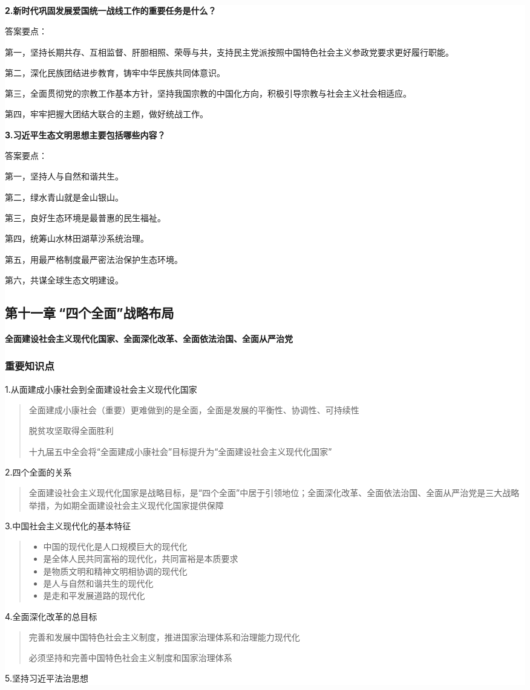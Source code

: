 **2.新时代巩固发展爱国统一战线工作的重要任务是什么？**

答案要点：

第一，坚持长期共存、互相监督、肝胆相照、荣辱与共，支持民主党派按照中国特色社会主义参政党要求更好履行职能。

第二，深化民族团结进步教育，铸牢中华民族共同体意识。

第三，全面贯彻党的宗教工作基本方针，坚持我国宗教的中国化方向，积极引导宗教与社会主义社会相适应。

第四，牢牢把握大团结大联合的主题，做好统战工作。

**3.习近平生态文明思想主要包括哪些内容？**

答案要点：

第一，坚持人与自然和谐共生。

第二，绿水青山就是金山银山。

第三，良好生态环境是最普惠的民生福祉。

第四，统筹山水林田湖草沙系统治理。

第五，用最严格制度最严密法治保护生态环境。

第六，共谋全球生态文明建设。

## 第十一章 “四个全面”战略布局

**全面建设社会主义现代化国家、全面深化改革、全面依法治国、全面从严治党**

### 重要知识点

1.从面建成小康社会到全面建设社会主义现代化国家

>  全面建成小康社会（重要）更难做到的是全面，全面是发展的平衡性、协调性、可持续性
>
>  脱贫攻坚取得全面胜利
>
>  十九届五中全会将“全面建成小康社会”目标提升为“全面建设社会主义现代化国家”

2.四个全面的关系

> 全面建设社会主义现代化国家是战略目标，是“四个全面”中居于引领地位；全面深化改革、全面依法治国、全面从严治党是三大战略举措，为如期全面建设社会主义现代化国家提供保障

3.中国社会主义现代化的基本特征

> - 中国的现代化是人口规模巨大的现代化
> - 是全体人民共同富裕的现代化，共同富裕是本质要求
> - 是物质文明和精神文明相协调的现代化
> - 是人与自然和谐共生的现代化
> - 是走和平发展道路的现代化

4.全面深化改革的总目标

> 完善和发展中国特色社会主义制度，推进国家治理体系和治理能力现代化
>
> 必须坚持和完善中国特色社会主义制度和国家治理体系

5.坚持习近平法治思想
